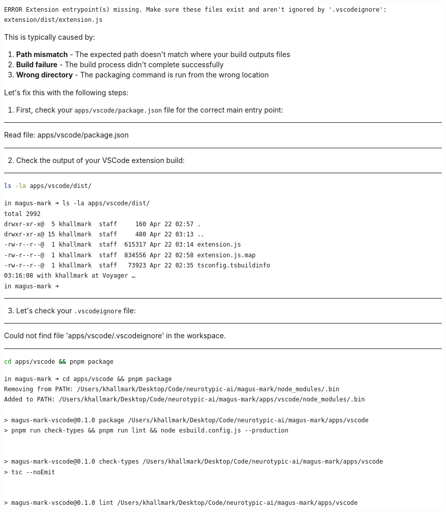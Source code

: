 ```
ERROR Extension entrypoint(s) missing. Make sure these files exist and aren't ignored by '.vscodeignore':
extension/dist/extension.js
```

This is typically caused by:

1. **Path mismatch** - The expected path doesn't match where your build outputs files
2. **Build failure** - The build process didn't complete successfully
3. **Wrong directory** - The packaging command is run from the wrong location

Let's fix this with the following steps:

1. First, check your `apps/vscode/package.json` file for the correct main entry point:

---

Read file: apps/vscode/package.json

---

2. Check the output of your VSCode extension build:

---

```bash
ls -la apps/vscode/dist/
```

```
in magus-mark ➜ ls -la apps/vscode/dist/
total 2992
drwxr-xr-x@  5 khallmark  staff     160 Apr 22 02:57 .
drwxr-xr-x@ 15 khallmark  staff     480 Apr 22 03:13 ..
-rw-r--r--@  1 khallmark  staff  615317 Apr 22 03:14 extension.js
-rw-r--r--@  1 khallmark  staff  834556 Apr 22 02:58 extension.js.map
-rw-r--r--@  1 khallmark  staff   73923 Apr 22 02:35 tsconfig.tsbuildinfo
03:16:08 with khallmark at Voyager …
in magus-mark ➜
```

---

3. Let's check your `.vscodeignore` file:

---

Could not find file 'apps/vscode/.vscodeignore' in the workspace.

---

```bash
cd apps/vscode && pnpm package
```

```
in magus-mark ➜ cd apps/vscode && pnpm package
Removing from PATH: /Users/khallmark/Desktop/Code/neurotypic-ai/magus-mark/node_modules/.bin
Added to PATH: /Users/khallmark/Desktop/Code/neurotypic-ai/magus-mark/apps/vscode/node_modules/.bin

> magus-mark-vscode@0.1.0 package /Users/khallmark/Desktop/Code/neurotypic-ai/magus-mark/apps/vscode
> pnpm run check-types && pnpm run lint && node esbuild.config.js --production


> magus-mark-vscode@0.1.0 check-types /Users/khallmark/Desktop/Code/neurotypic-ai/magus-mark/apps/vscode
> tsc --noEmit


> magus-mark-vscode@0.1.0 lint /Users/khallmark/Desktop/Code/neurotypic-ai/magus-mark/apps/vscode
```